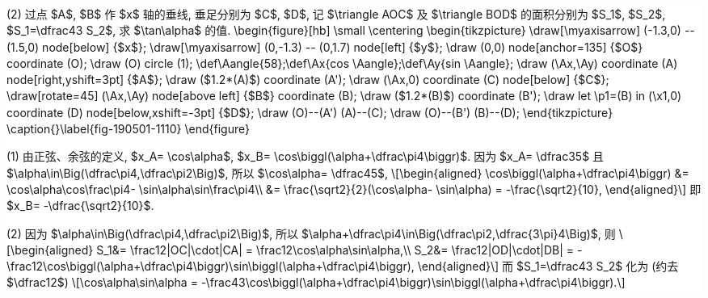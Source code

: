 <p>
    (2) 过点 $A$, $B$ 作 $x$ 轴的垂线, 垂足分别为 $C$, $D$, 记 $\triangle AOC$ 及 $\triangle BOD$ 的面积分别为 $S_1$, $S_2$, $S_1=\dfrac43 S_2$, 求 $\tan\alpha$ 的值.
    \begin{figure}[hb]
    \small
    \centering
    \begin{tikzpicture}
      \draw[\myaxisarrow] (-1.3,0) -- (1.5,0) node[below] {$x$};
      \draw[\myaxisarrow] (0,-1.3) -- (0,1.7) node[left] {$y$};
      \draw (0,0) node[anchor=135] {$O$} coordinate (O);
      \draw (O) circle (1);
      \def\Aangle{58};\def\Ax{cos \Aangle};\def\Ay{sin \Aangle};
      \draw (\Ax,\Ay)  coordinate (A) node[right,yshift=3pt] {$A$};
      \draw ($1.2*(A)$)  coordinate (A');
      \draw (\Ax,0)  coordinate (C) node[below] {$C$};
      \draw[rotate=45] (\Ax,\Ay) node[above left] {$B$} coordinate (B);
      \draw ($1.2*(B)$)  coordinate (B');
      \draw let \p1=(B) in (\x1,0) coordinate (D) 
        node[below,xshift=-3pt] {$D$};
      \draw (O)--(A') (A)--(C);
      \draw (O)--(B') (B)--(D);
    \end{tikzpicture}
    \caption{}\label{fig-190501-1110}
    \end{figure}
</p>
</myexercise>
<mysolution>
    <p>
    (1) 由正弦、余弦的定义, $x_A= \cos\alpha$, $x_B= \cos\biggl(\alpha+\dfrac\pi4\biggr)$. 因为 $x_A= \dfrac35$ 且 $\alpha\in\Big(\dfrac\pi4,\dfrac\pi2\Big)$, 所以 $\cos\alpha= \dfrac45$,
    \[\begin{aligned}
        \cos\biggl(\alpha+\dfrac\pi4\biggr)
        &= \cos\alpha\cos\frac\pi4- \sin\alpha\sin\frac\pi4\\
        &= \frac{\sqrt2}{2}(\cos\alpha- \sin\alpha)
         = -\frac{\sqrt2}{10},
    \end{aligned}\]
    即 $x_B= -\dfrac{\sqrt2}{10}$.
</p>

<p>
    (2) 因为 $\alpha\in\Big(\dfrac\pi4,\dfrac\pi2\Big)$, 所以 $\alpha+\dfrac\pi4\in\Big(\dfrac\pi2,\dfrac{3\pi}4\Big)$, 则
    \[\begin{aligned}
        S_1&= \frac12|OC|\cdot|CA|
            = \frac12\cos\alpha\sin\alpha,\\
        S_2&= \frac12|OD|\cdot|DB|
            = -\frac12\cos\biggl(\alpha+\dfrac\pi4\biggr)\sin\biggl(\alpha+\dfrac\pi4\biggr),
    \end{aligned}\]
    而 $S_1=\dfrac43 S_2$ 化为 (约去 $\dfrac12$)
    \[\cos\alpha\sin\alpha
        = -\frac43\cos\biggl(\alpha+\dfrac\pi4\biggr)\sin\biggl(\alpha+\dfrac\pi4\biggr).\]
</p>
